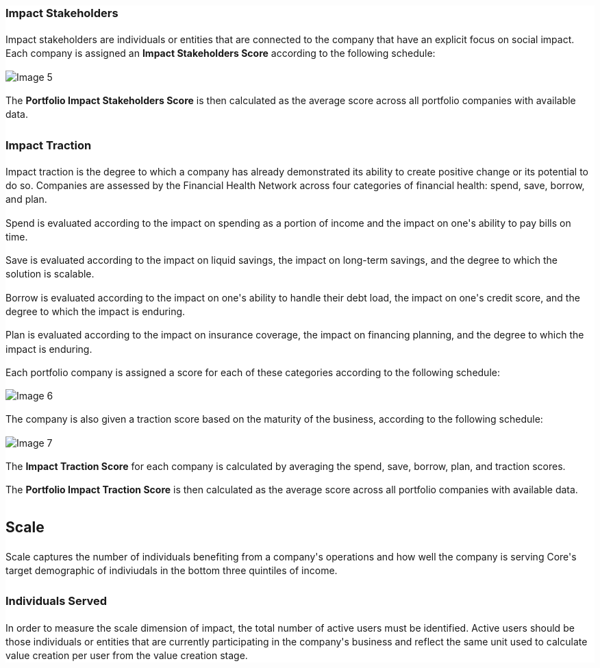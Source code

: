 ### Impact Stakeholders
Impact stakeholders are individuals or entities that are connected to the company that have an explicit focus on social impact. 
Each company is assigned an **Impact Stakeholders Score** according to the following schedule:

![Image 5](https://github.com/pholt18/Core/blob/a24f85769fb244eda152f13158d1ea3777c00662/Images/Image%205.png)

The **Portfolio Impact Stakeholders Score** is then calculated as the average score across all portfolio companies with available data.

### Impact Traction
Impact traction is the degree to which a company has already demonstrated its ability to create positive change or its potential to do so.
Companies are assessed by the Financial Health Network across four categories of financial health: spend, save, borrow, and plan.

Spend is evaluated according to the impact on spending as a portion of income and the impact on one's ability to pay bills on time.

Save is evaluated according to the impact on liquid savings, the impact on long-term savings, and the degree to which the solution is scalable.

Borrow is evaluated according to the impact on one's ability to handle their debt load, the impact on one's credit score, and the degree to which the impact is enduring.

Plan is evaluated according to the impact on insurance coverage, the impact on financing planning, and the degree to which the impact is enduring.

Each portfolio company is assigned a score for each of these categories according to the following schedule:

![Image 6](https://github.com/pholt18/Core/blob/a24f85769fb244eda152f13158d1ea3777c00662/Images/Image%206.png)

The company is also given a traction score based on the maturity of the business, according to the following schedule:

![Image 7](https://github.com/pholt18/Core-Impact-Measurement/blob/ed6f8cfc539385d7fb8f85f7b155bce20f4acf98/Images/Image%207.png)

The **Impact Traction Score** for each company is calculated by averaging the spend, save, borrow, plan, and traction scores.

The **Portfolio Impact Traction Score** is then calculated as the average score across all portfolio companies with available data.

## Scale
Scale captures the number of individuals benefiting from a company's operations and how well the company is serving Core's target demographic of indiviudals in the bottom three quintiles of income.

### Individuals Served
In order to measure the scale dimension of impact, the total number of active users must be identified.
Active users should be those individuals or entities that are currently participating in the company's business and reflect the same unit used to calculate value creation per user from the value creation stage.
